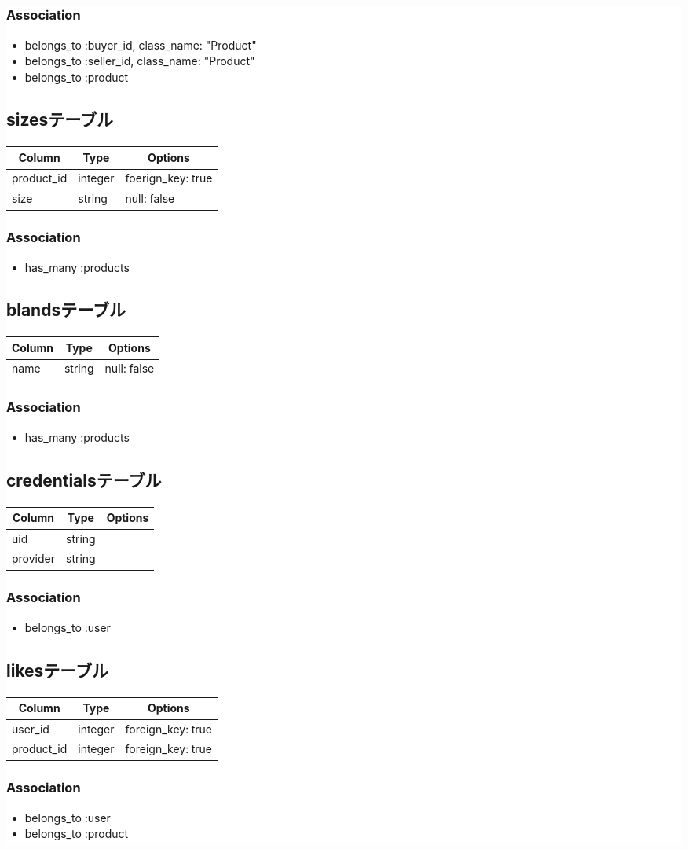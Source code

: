 ### Association
- belongs_to :buyer_id, class_name: "Product"
- belongs_to :seller_id, class_name: "Product"
- belongs_to :product

## sizesテーブル
|Column|Type|Options|
|------|----|-------|
|product_id|integer|foerign_key: true|
|size|string|null: false|

### Association
- has_many :products

## blandsテーブル
|Column|Type|Options|
|------|----|-------|
|name|string|null: false|

### Association
- has_many :products

## credentialsテーブル
|Column|Type|Options|
|------|----|-------|
|uid|string|
|provider|string|

### Association
- belongs_to :user

## likesテーブル
|Column|Type|Options|
|------|----|-------|
|user_id|integer|foreign_key: true|
|product_id|integer|foreign_key: true|

### Association
- belongs_to :user
- belongs_to :product

